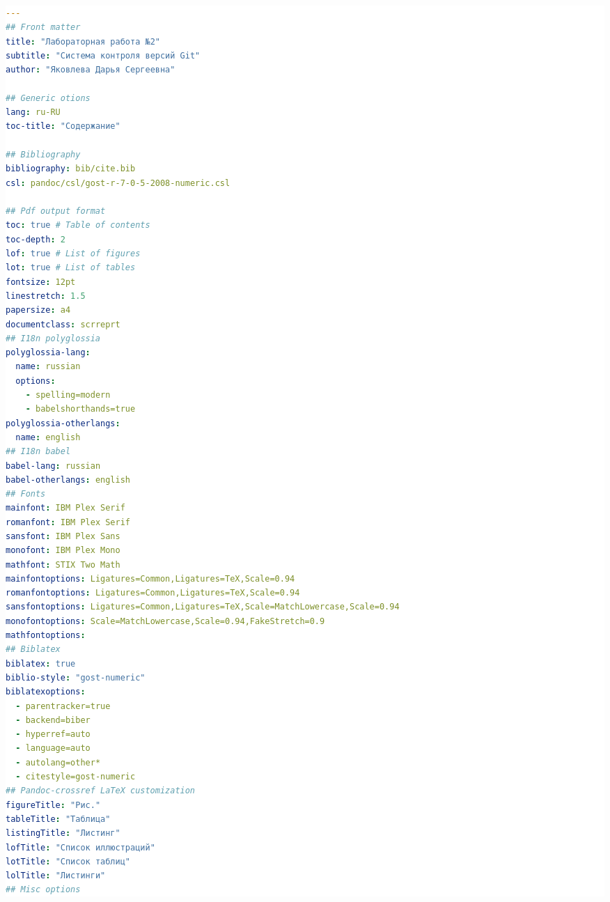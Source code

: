 ```yaml
---
## Front matter
title: "Лабораторная работа №2"
subtitle: "Система контроля версий Git"
author: "Яковлева Дарья Сергеевна"

## Generic otions
lang: ru-RU
toc-title: "Содержание"

## Bibliography
bibliography: bib/cite.bib
csl: pandoc/csl/gost-r-7-0-5-2008-numeric.csl

## Pdf output format
toc: true # Table of contents
toc-depth: 2
lof: true # List of figures
lot: true # List of tables
fontsize: 12pt
linestretch: 1.5
papersize: a4
documentclass: scrreprt
## I18n polyglossia
polyglossia-lang:
  name: russian
  options:
	- spelling=modern
	- babelshorthands=true
polyglossia-otherlangs:
  name: english
## I18n babel
babel-lang: russian
babel-otherlangs: english
## Fonts
mainfont: IBM Plex Serif
romanfont: IBM Plex Serif
sansfont: IBM Plex Sans
monofont: IBM Plex Mono
mathfont: STIX Two Math
mainfontoptions: Ligatures=Common,Ligatures=TeX,Scale=0.94
romanfontoptions: Ligatures=Common,Ligatures=TeX,Scale=0.94
sansfontoptions: Ligatures=Common,Ligatures=TeX,Scale=MatchLowercase,Scale=0.94
monofontoptions: Scale=MatchLowercase,Scale=0.94,FakeStretch=0.9
mathfontoptions:
## Biblatex
biblatex: true
biblio-style: "gost-numeric"
biblatexoptions:
  - parentracker=true
  - backend=biber
  - hyperref=auto
  - language=auto
  - autolang=other*
  - citestyle=gost-numeric
## Pandoc-crossref LaTeX customization
figureTitle: "Рис."
tableTitle: "Таблица"
listingTitle: "Листинг"
lofTitle: "Список иллюстраций"
lotTitle: "Список таблиц"
lolTitle: "Листинги"
## Misc options
```